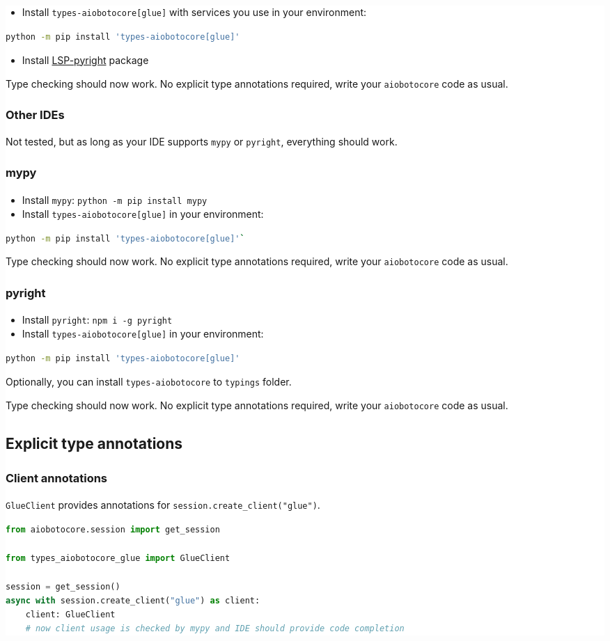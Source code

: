 - Install `types-aiobotocore[glue]` with services you use in your environment:

```bash
python -m pip install 'types-aiobotocore[glue]'
```

- Install [LSP-pyright](https://github.com/sublimelsp/LSP-pyright) package

Type checking should now work. No explicit type annotations required, write
your `aiobotocore` code as usual.

<a id="other-ides"></a>

### Other IDEs

Not tested, but as long as your IDE supports `mypy` or `pyright`, everything
should work.

<a id="mypy"></a>

### mypy

- Install `mypy`: `python -m pip install mypy`
- Install `types-aiobotocore[glue]` in your environment:

```bash
python -m pip install 'types-aiobotocore[glue]'`
```

Type checking should now work. No explicit type annotations required, write
your `aiobotocore` code as usual.

<a id="pyright"></a>

### pyright

- Install `pyright`: `npm i -g pyright`
- Install `types-aiobotocore[glue]` in your environment:

```bash
python -m pip install 'types-aiobotocore[glue]'
```

Optionally, you can install `types-aiobotocore` to `typings` folder.

Type checking should now work. No explicit type annotations required, write
your `aiobotocore` code as usual.

<a id="explicit-type-annotations"></a>

## Explicit type annotations

<a id="client-annotations"></a>

### Client annotations

`GlueClient` provides annotations for `session.create_client("glue")`.

```python
from aiobotocore.session import get_session

from types_aiobotocore_glue import GlueClient

session = get_session()
async with session.create_client("glue") as client:
    client: GlueClient
    # now client usage is checked by mypy and IDE should provide code completion
```
